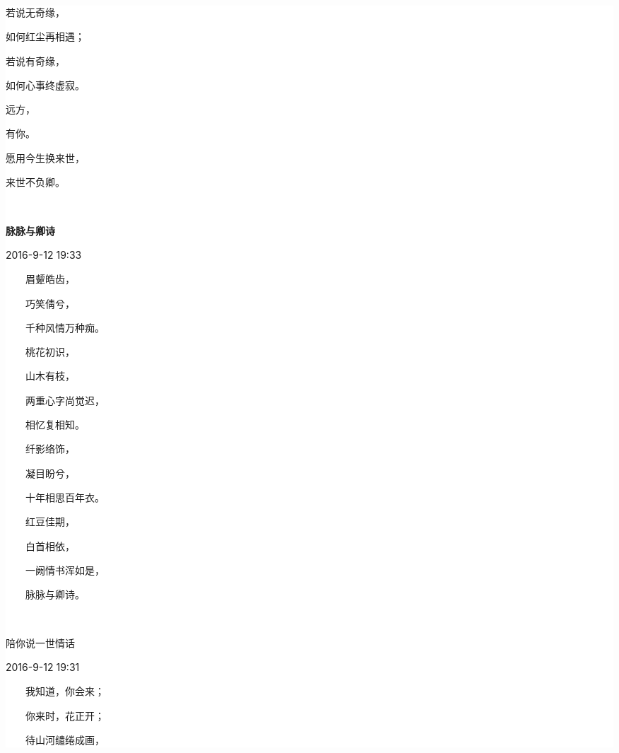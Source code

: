 若说无奇缘，

如何红尘再相遇；

若说有奇缘，

如何心事终虚寂。

远方，

有你。

愿用今生换来世，

来世不负卿。

 




**脉脉与卿诗**

2016-9-12 19:33

　　眉颦皓齿，

　　巧笑倩兮，

　　千种风情万种痴。

　　桃花初识，

　　山木有枝，

　　两重心字尚觉迟，

　　相忆复相知。

　　纤影络饰，

　　凝目盼兮，

　　十年相思百年衣。

　　红豆佳期，

　　白首相依，

　　一阙情书浑如是，

　　脉脉与卿诗。

 





陪你说一世情话

2016-9-12 19:31

　　我知道，你会来；

　　你来时，花正开；

　　待山河缱绻成画，
